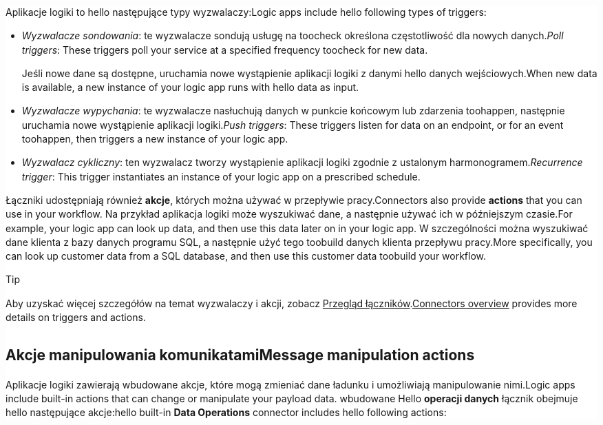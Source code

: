 <span data-ttu-id="00a8f-375">Aplikacje logiki to hello następujące typy wyzwalaczy:</span><span class="sxs-lookup"><span data-stu-id="00a8f-375">Logic apps include hello following types of triggers:</span></span>  

* <span data-ttu-id="00a8f-376">*Wyzwalacze sondowania*: te wyzwalacze sondują usługę na toocheck określona częstotliwość dla nowych danych.</span><span class="sxs-lookup"><span data-stu-id="00a8f-376">*Poll triggers*: These triggers poll your service at a specified frequency toocheck for new data.</span></span> 

    <span data-ttu-id="00a8f-377">Jeśli nowe dane są dostępne, uruchamia nowe wystąpienie aplikacji logiki z danymi hello danych wejściowych.</span><span class="sxs-lookup"><span data-stu-id="00a8f-377">When new data is available, a new instance of your logic app runs with hello data as input.</span></span> 

* <span data-ttu-id="00a8f-378">*Wyzwalacze wypychania*: te wyzwalacze nasłuchują danych w punkcie końcowym lub zdarzenia toohappen, następnie uruchamia nowe wystąpienie aplikacji logiki.</span><span class="sxs-lookup"><span data-stu-id="00a8f-378">*Push triggers*: These triggers listen for data on an endpoint, or for an event toohappen, then triggers a new instance of your logic app.</span></span>

* <span data-ttu-id="00a8f-379">*Wyzwalacz cykliczny*: ten wyzwalacz tworzy wystąpienie aplikacji logiki zgodnie z ustalonym harmonogramem.</span><span class="sxs-lookup"><span data-stu-id="00a8f-379">*Recurrence trigger*: This trigger instantiates an instance of your logic app on a prescribed schedule.</span></span>

<span data-ttu-id="00a8f-380">Łączniki udostępniają również **akcje**, których można używać w przepływie pracy.</span><span class="sxs-lookup"><span data-stu-id="00a8f-380">Connectors also provide **actions** that you can use in your workflow.</span></span> <span data-ttu-id="00a8f-381">Na przykład aplikacja logiki może wyszukiwać dane, a następnie używać ich w późniejszym czasie.</span><span class="sxs-lookup"><span data-stu-id="00a8f-381">For example, your logic app can look up data, and then use this data later on in your logic app.</span></span> <span data-ttu-id="00a8f-382">W szczególności można wyszukiwać dane klienta z bazy danych programu SQL, a następnie użyć tego toobuild danych klienta przepływu pracy.</span><span class="sxs-lookup"><span data-stu-id="00a8f-382">More specifically, you can look up customer data from a SQL database, and then use this customer data toobuild your workflow.</span></span> 

> [!TIP]
> <span data-ttu-id="00a8f-383">Aby uzyskać więcej szczegółów na temat wyzwalaczy i akcji, zobacz [Przegląd łączników](connectors-overview.md).</span><span class="sxs-lookup"><span data-stu-id="00a8f-383">[Connectors overview](connectors-overview.md) provides more details on triggers and actions.</span></span> 


## <a name="message-manipulation-actions"></a><span data-ttu-id="00a8f-384">Akcje manipulowania komunikatami</span><span class="sxs-lookup"><span data-stu-id="00a8f-384">Message manipulation actions</span></span>

<span data-ttu-id="00a8f-385">Aplikacje logiki zawierają wbudowane akcje, które mogą zmieniać dane ładunku i umożliwiają manipulowanie nimi.</span><span class="sxs-lookup"><span data-stu-id="00a8f-385">Logic apps include built-in actions that can change or manipulate your payload data.</span></span> <span data-ttu-id="00a8f-386">wbudowane Hello **operacji danych** łącznik obejmuje hello następujące akcje:</span><span class="sxs-lookup"><span data-stu-id="00a8f-386">hello built-in **Data Operations** connector includes hello following actions:</span></span> 


[api/web-appdoc]: ../logic-apps/logic-apps-custom-hosted-api.md "Integracja aplikacji logiki z usługą App Service API Apps"
[azureblobstoragedoc]: ./connectors-create-api-azureblobstorage.md "Zarządzanie plikami w kontenerze obiektów blob za pomocą łącznika usługi Azure Blob Storage"
[azure-functionsdoc]: ../logic-apps/logic-apps-azure-functions.md "Integracja aplikacji logiki z usługą Azure Functions"
[db2doc]: ./connectors-create-api-db2.md "Połącz tooIBM bazy danych DB2 w chmurze hello lub lokalnie. Aktualizowanie wiersza, pobieranie tabeli oraz inne funkcje"
[Dynamics-365doc]: ./connectors-create-api-crmonline.md "Połącz tooDynamics CRM Online, aby można było pracować z danymi CRM Online"
[event-hubs-doc]: ./connectors-create-api-azure-event-hubs.md "Połącz tooAzure Event Hubs. Odbieranie i wysyłanie zdarzeń między aplikacjami logiki i usługą Event Hubs"
[filesystemdoc]: ../logic-apps/logic-apps-using-file-connector.md "Połącz tooan lokalnego systemu plików"
[ftpdoc]: ./connectors-create-api-ftp.md "Połącz tooan FTP / FTPS serwera FTP zadań, takich jak przekazywanie, pobieranie, usuwanie plików i inne"
[httpdoc]: ./connectors-native-http.md "Wywoływanie usług HTTP z łącznikiem HTTP hello"
[http-requestdoc]: ./connectors-native-reqres.md "Dodaj akcje dla protokołu HTTP żądania i odpowiedzi tooyour aplikacje logiki"
[http-swaggerdoc]: ./connectors-native-http-swagger.md "Nawiązywanie połączeń HTTP za pomocą łącznika protokołu HTTP + Swagger"
[informixdoc]: ./connectors-create-api-informix.md "Połącz tooInformix w chmurze hello lub lokalnie. Przeczytaj wiersza, listy tabel hello i innych"
[nested-logic-appdoc]: ../logic-apps/logic-apps-http-endpoint.md "Integracja aplikacji logiki z zagnieżdżonymi przepływami pracy"
[office365-outlookdoc]: ./connectors-create-api-office365-outlook.md "Połącz konto tooyour usługi Office 365. Wysyłanie i odbieranie wiadomości e-mail, zarządzanie kalendarzem i kontaktami oraz inne funkcje"
[oracle-db-doc]: ./connectors-create-api-oracledatabase.md "Połącz tooadd bazy danych Oracle tooan, wstawiania, usunąć wiersze i"
[mqdoc]: ./connectors-create-api-mq.md "Połącz tooMQ lokalnych lub platformy Azure oraz wysyłanie i odbieranie wiadomości"
[recurrencedoc]:  ./connectors-native-recurrence.md "Wyzwalanie akcji cyklicznych dla aplikacji logiki"
[salesforcedoc]: ./connectors-create-api-salesforce.md "Połącz tooyour konta usług Salesforce. Zarządzanie kontami, potencjalnymi klientami i możliwościami sprzedaży oraz inne funkcje"
[sapconnector]: ../logic-apps/logic-apps-using-sap-connector.md "Połącz tooan lokalnego systemu SAP"
[service-busdoc]: ./connectors-create-api-servicebus.md "Wysyłanie komunikatów z tematów i kolejek usługi Service Bus oraz odbieranie komunikatów z subskrypcji i kolejek usługi Service Bus"
[sharepointdoc]: ./connectors-create-api-sharepointonline.md "Połącz tooSharePoint w trybie Online. Zarządzanie dokumentami i elementami list oraz inne funkcje"
[sharepointserver]: ./connectors-create-api-sharepointserver.md "Połącz tooSharePoint na serwerze lokalnym. Zarządzanie dokumentami i elementami list oraz inne funkcje"
[sql-serverdoc]: ./connectors-create-api-sqlazure.md "Połącz tooAzure SQL Database lub SQL server. Tworzenie, aktualizowanie, pobieranie i usuwanie wpisów w tabeli bazy danych SQL."
[twitterdoc]: ./connectors-create-api-twitter.md "Połącz tooTwitter. Pobieranie osi czasu, publikowanie tweetów i inne funkcje"
[webhookdoc]: ./connectors-native-webhook.md "Dodawanie elementu Webhook działań i wyzwalaczy tooyour logiki aplikacji"
[as2doc]: ../logic-apps/logic-apps-enterprise-integration-as2.md "Więcej informacji na temat integracji dla przedsiębiorstw — AS2."
[x12doc]: ../logic-apps/logic-apps-enterprise-integration-x12.md "Więcej informacji na temat integracji dla przedsiębiorstw — X12."
[xmlvalidatedoc]: ../logic-apps/logic-apps-enterprise-integration-xml-validation.md "Więcej informacji na temat integracji dla przedsiębiorstw — walidacja XML."
[xmltransformdoc]: ../logic-apps/logic-apps-enterprise-integration-transform.md "Więcej informacji na temat integracji dla przedsiębiorstw — transformacje."
[as2decode]: ../logic-apps/logic-apps-enterprise-integration-as2-decode.md "Więcej informacji na temat integracji dla przedsiębiorstw — dekodowanie komunikatów AS2."
[X12decode]: ../logic-apps/logic-apps-enterprise-integration-X12-decode.md "Więcej informacji na temat integracji dla przedsiębiorstw — dekodowanie komunikatów X12."
[X12encode]: ../logic-apps/logic-apps-enterprise-integration-X12-encode.md "Więcej informacji na temat integracji dla przedsiębiorstw — kodowanie komunikatów X12."
[EDIFACTdecode]: ../logic-apps/logic-apps-enterprise-integration-EDIFACT-decode.md "Więcej informacji na temat integracji dla przedsiębiorstw — dekodowanie komunikatów EDIFACT."
[EDIFACTencode]: ../logic-apps/logic-apps-enterprise-integration-EDIFACT-encode.md "Więcej informacji na temat integracji dla przedsiębiorstw — kodowanie komunikatów EDIFACT."
[integrationaccountdoc]: ../logic-apps/logic-apps-enterprise-integration-metadata.md "Wyszukiwanie schematów, map partnerów i innych elementów na koncie integracji"
[boxDoc]: ./connectors-create-api-box.md "Połącz tooBox. Przekazywanie, pobieranie, usuwanie i wyświetlanie listy plików oraz inne funkcje"
[delaydoc]: ./connectors-native-delay.md "Wykonywanie akcji z opóźnieniem"
[dropboxdoc]: ./connectors-create-api-dropbox.md "Połącz tooDropbox. Przekazywanie, pobieranie, usuwanie i wyświetlanie listy plików oraz inne funkcje"
[facebookdoc]: ./connectors-create-api-facebook.md "Połącz tooFacebook. Post tooa osi czasu, Pobierz strony źródła danych i inne"
[githubdoc]: ./connectors-create-api-github.md "Połącz tooGitHub i śledzenie problemów"
[google-drivedoc]: ./connectors-create-api-googledrive.md "Połącz tooGoogleDrive, dzięki czemu można pracować z danymi"
[google-sheetsdoc]: ./connectors-create-api-googlesheet.md "Połącz arkusze tooGoogle, można więc można modyfikować arkuszy"
[google-tasksdoc]: ./connectors-create-api-googletasks.md "Łączy tooGoogle zadania, a więc można zarządzać zadań"
[google-calendardoc]: ./connectors-create-api-googlecalendar.md "Łączy tooGoogle kalendarza i zarządzać kalendarza."
[http-responsedoc]: ./connectors-native-reqres.md "Dodaj akcje dla protokołu HTTP żądania i odpowiedzi tooyour aplikacje logiki"
[instagramdoc]: ./connectors-create-api-instagram.md "Połącz tooInstagram. Wyzwalanie zdarzeń lub reagowanie na nie"
[mailchimpdoc]: ./connectors-create-api-mailchimp.md "Połącz tooyour MailChimp konta. Automatyzowanie obsługi wiadomości e-mail i zarządzanie nimi"
[mandrilldoc]: ./connectors-create-api-mandrill.md "Połącz tooMandrill komunikacji"
[microsoft-translatordoc]: ./connectors-create-api-microsofttranslator.md "Połącz tooMicrosoft translatora. Tłumaczenie tekstu, wykrywanie języków i inne funkcje" 
[office365-usersdoc]: ./connectors-create-api-office365-users.md 
[office365-videodoc]: ./connectors-create-api-office365-video.md "Pobieranie informacji o filmach wideo, list i kanałów wideo oraz adresów URL odtwarzania dla filmów wideo usługi Office 365"
[onedrivedoc]: ./connectors-create-api-onedrive.md "Połącz tooyour osobistych Microsoft OneDrive. Przekazywanie, usuwanie i wyświetlanie listy plików oraz inne funkcje"
[onedrive-for-businessdoc]: ./connectors-create-api-onedriveforbusiness.md "Połącz tooyour biznesowa Microsoft OneDrive. Przekazywanie, usuwanie i wyświetlanie listy plików oraz inne funkcje"
[outlook.comdoc]: ./connectors-create-api-outlook.md "Połączyć skrzynkę pocztową programu Outlook tooyour. Zarządzanie pocztą e-mail, kalendarzami i kontaktami oraz inne funkcje"
[project-onlinedoc]: ./connectors-create-api-projectonline.md "Połącz tooMicrosoft Project Online. Zarządzanie projektami, zadaniami i zasobami oraz inne funkcje"
[querydoc]: ./connectors-native-query.md "Wybierz i filtrowanie tablic z akcją zapytań hello"
[rssdoc]: ./connectors-create-api-rss.md "Publikowanie i pobieranie elementów strumieniowego źródła danych, wyzwalanie operacji po tooan opublikowanych danych RSS jest nowy element źródła danych."
[sendgriddoc]: ./connectors-create-api-sendgrid.md "Połącz tooSendGrid. Wysyłanie wiadomości e-mail i zarządzanie listami adresatów"
[sftpdoc]: ./connectors-create-api-sftp.md "Połącz tooyour SFTP konta. Przekazywanie, pobieranie i usuwanie plików oraz inne funkcje"
[slackdoc]: ./connectors-create-api-slack.md "Połącz tooSlack i publikowanie wiadomości tooSlack kanałów"
[smtpdoc]: ./connectors-create-api-smtp.md "Połącz tooa serwera SMTP i wysyłanie wiadomości e-mail z załącznikami"
[sparkpostdoc]: ./connectors-create-api-sparkpost.md "Łączy tooSparkPost komunikacji"
[trellodoc]: ./connectors-create-api-trello.md "Połącz tooTrello. Zarządzanie projektami i organizowanie dowolnych rzeczy z dowolnymi osobami"
[twiliodoc]: ./connectors-create-api-twilio.md "Połącz tooTwilio. Wysyłanie i pobieranie wiadomości, pobieranie dostępnych numerów, zarządzanie przychodzącymi numerami telefonów i inne funkcje"
[wunderlistdoc]: ./connectors-create-api-wunderlist.md "Połącz tooWunderlist. Zarządzanie zadaniami i listami zadań do wykonania, synchronizowanie danych oraz inne funkcje"
[yammerdoc]: ./connectors-create-api-yammer.md "Połącz tooYammer. Publikowanie wiadomości, pobieranie nowych wiadomości i inne funkcje"
[youtubedoc]: ./connectors-create-api-youtube.md "Połącz tooYouTube. Zarządzanie filmami wideo i kanałami"
[appFiguresicon]: ./media/apis-list/appfigures.png
[Asanaicon]: ./media/apis-list/asana.png
[Azure-Automation-icon]: ./media/apis-list/azure-automation.png
[AzureBlobStorageicon]: ./media/apis-list/azureblob.png
[Azure-Data-Lake-icon]: ./media/apis-list/azure-data-lake.png
[Azure-DocumentDBicon]: ./media/apis-list/azure-documentdb.png
[Azure-MLicon]: ./media/apis-list/azureml.png
[Azure-Resource-Manager-icon]: ./media/apis-list/azure-resource-manager.png
[Azure-Queues-icon]: ./media/apis-list/azure-queues.png
[Basecamp-3icon]: ./media/apis-list/basecamp.png
[Bitbucket-icon]: ./media/apis-list/bitbucket.png
[Bitlyicon]: ./media/apis-list/bitly.png
[BizTalk-Servericon]: ./media/apis-list/biztalk.png
[Bloggericon]: ./media/apis-list/blogger.png
[Boxicon]: ./media/apis-list/box.png
[Campfireicon]: ./media/apis-list/campfire.png
[Cognitive-Services-Text-Analyticsicon]: ./media/apis-list/cognitiveservicestextanalytics.png
[DB2icon]: ./media/apis-list/db2.png
[Dropboxicon]: ./media/apis-list/dropbox.png
[Dynamics-365icon]: ./media/apis-list/dynamicscrmonline.png
[Dynamics-365-for-Financialsicon]: ./media/apis-list/madeira.png
[Dynamics-365-for-Operationsicon]: ./media/apis-list/dynamicsax.png
[Easy-Redmineicon]: ./media/apis-list/easyredmine.png
[Event-Hubs-icon]: ./media/apis-list/eventhubs.png
[Facebookicon]: ./media/apis-list/facebook.png
[FTPicon]: ./media/apis-list/ftp.png
[GitHubicon]: ./media/apis-list/github.png
[Google-Calendaricon]: ./media/apis-list/googlecalendar.png
[Google-Driveicon]: ./media/apis-list/googledrive.png
[Google-Sheetsicon]: ./media/apis-list/googlesheet.png
[Google-Tasksicon]: ./media/apis-list/googletasks.png
[HideKeyicon]: ./media/apis-list/hidekey.png
[HipChaticon]: ./media/apis-list/hipchat.png
[Informixicon]: ./media/apis-list/informix.png
[Insightlyicon]: ./media/apis-list/insightly.png
[Instagramicon]: ./media/apis-list/instagram.png
[Instapapericon]: ./media/apis-list/instapaper.png
[JIRAicon]: ./media/apis-list/jira.png
[MailChimpicon]: ./media/apis-list/mailchimp.png
[Mandrillicon]: ./media/apis-list/mandrill.png
[Microsoft-Translatoricon]: ./media/apis-list/microsofttranslator.png
[MQicon]: ./media/apis-list/mq.png
[Office-365-Outlookicon]: ./media/apis-list/office365.png
[Office-365-Usersicon]: ./media/apis-list/office365users.png
[Office-365-Videoicon]: ./media/apis-list/office365video.png
[OneDriveicon]: ./media/apis-list/onedrive.png
[OneDrive-for-Businessicon]: ./media/apis-list/onedriveforbusiness.png
[Oracle-DB-icon]: ./media/apis-list/oracle-db.png
[Outlook.comicon]: ./media/apis-list/outlook.png
[PagerDutyicon]: ./media/apis-list/pagerduty.png
[Pinteresticon]: ./media/apis-list/pinterest.png
[Project-Onlineicon]: ./media/apis-list/projectonline.png
[Redmineicon]: ./media/apis-list/redmine.png
[RSSicon]: ./media/apis-list/rss.png
[Common-Data-Serviceicon]: ./media/apis-list/runtimeservice.png
[Salesforceicon]: ./media/apis-list/salesforce.png
[SAPicon]: ./media/apis-list/sap.png
[SendGridicon]: ./media/apis-list/sendgrid.png
[Service-Busicon]: ./media/apis-list/servicebus.png
[SFTPicon]: ./media/apis-list/sftp.png
[SharePointicon]: ./media/apis-list/sharepointonline.png
[Slackicon]: ./media/apis-list/slack.png
[Smartsheeticon]: ./media/apis-list/smartsheet.png
[SMTPicon]: ./media/apis-list/smtp.png
[SparkPosticon]: ./media/apis-list/sparkpost.png
[SQL-Servericon]: ./media/apis-list/sql.png
[Todoisticon]: ./media/apis-list/todoist.png
[Trelloicon]: ./media/apis-list/trello.png
[Twilioicon]: ./media/apis-list/twilio.png
[Twittericon]: ./media/apis-list/twitter.png
[Vimeoicon]: ./media/apis-list/vimeo.png
[Visual-Studio-Team-Servicesicon]: ./media/apis-list/visualstudioteamservices.png
[WordPressicon]: ./media/apis-list/wordpress.png
[Wunderlisticon]: ./media/apis-list/wunderlist.png
[Yammericon]: ./media/apis-list/yammer.png
[YouTubeicon]: ./media/apis-list/youtube.png
[API/Web-Appicon]: ./media/apis-list/api.png
[Azure-Functionsicon]: ./media/apis-list/function.png
[Delayicon]: ./media/apis-list/delay.png
[FileSystemIcon]: ./media/apis-list/filesystem.png
[HTTPicon]: ./media/apis-list/http.png
[HTTP-Requesticon]: ./media/apis-list/request.png
[HTTP-Responseicon]: ./media/apis-list/response.png
[HTTP-Swaggericon]: ./media/apis-list/http_swagger.png
[Nested-Logic-Appicon]: ./media/apis-list/workflow.png
[Recurrenceicon]: ./media/apis-list/recurrence.png
[Queryicon]: ./media/apis-list/query.png
[Webhookicon]: ./media/apis-list/webhook.png
[as2icon]: ./media/apis-list/as2.png
[x12icon]: ./media/apis-list/x12new.png
[flatfileicon]: ./media/apis-list/flatfileencoding.png
[flatfiledecodeicon]: ./media/apis-list/flatfiledecoding.png
[xmlvalidateicon]: ./media/apis-list/xmlvalidation.png
[xmltransformicon]: ./media/apis-list/xsltransform.png
[integrationaccounticon]: ./media/apis-list/integrationaccount.png